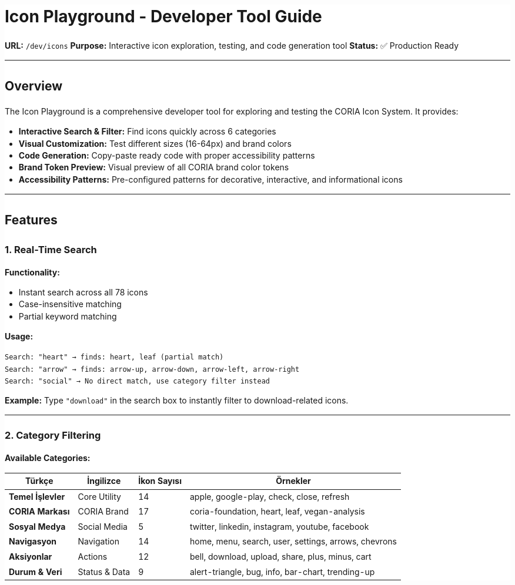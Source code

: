# Icon Playground - Developer Tool Guide

**URL:** `/dev/icons`
**Purpose:** Interactive icon exploration, testing, and code generation tool
**Status:** ✅ Production Ready

---

## Overview

The Icon Playground is a comprehensive developer tool for exploring and testing the CORIA Icon System. It provides:

- **Interactive Search & Filter:** Find icons quickly across 6 categories
- **Visual Customization:** Test different sizes (16-64px) and brand colors
- **Code Generation:** Copy-paste ready code with proper accessibility patterns
- **Brand Token Preview:** Visual preview of all CORIA brand color tokens
- **Accessibility Patterns:** Pre-configured patterns for decorative, interactive, and informational icons

---

## Features

### 1. Real-Time Search

**Functionality:**
- Instant search across all 78 icons
- Case-insensitive matching
- Partial keyword matching

**Usage:**
```
Search: "heart" → finds: heart, leaf (partial match)
Search: "arrow" → finds: arrow-up, arrow-down, arrow-left, arrow-right
Search: "social" → No direct match, use category filter instead
```

**Example:**
Type `"download"` in the search box to instantly filter to download-related icons.

---

### 2. Category Filtering

**Available Categories:**

| Türkçe | İngilizce | İkon Sayısı | Örnekler |
|--------|-----------|-------------|----------|
| **Temel İşlevler** | Core Utility | 14 | apple, google-play, check, close, refresh |
| **CORIA Markası** | CORIA Brand | 17 | coria-foundation, heart, leaf, vegan-analysis |
| **Sosyal Medya** | Social Media | 5 | twitter, linkedin, instagram, youtube, facebook |
| **Navigasyon** | Navigation | 14 | home, menu, search, user, settings, arrows, chevrons |
| **Aksiyonlar** | Actions | 12 | bell, download, upload, share, plus, minus, cart |
| **Durum & Veri** | Status & Data | 9 | alert-triangle, bug, info, bar-chart, trending-up |
